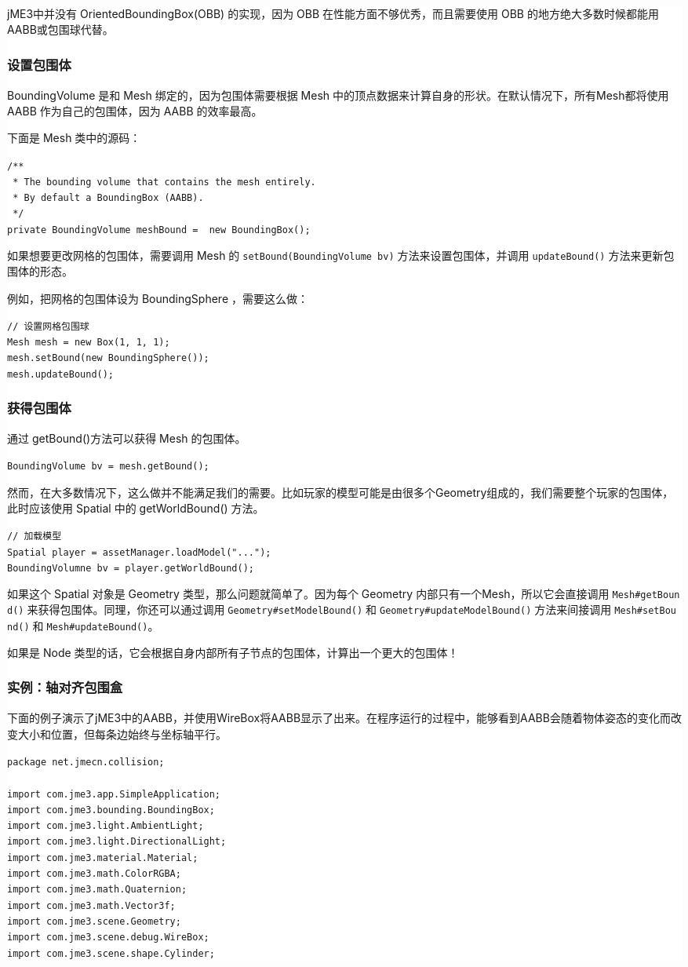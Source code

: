 jME3中并没有 OrientedBoundingBox(OBB) 的实现，因为 OBB 在性能方面不够优秀，而且需要使用 OBB 的地方绝大多数时候都能用AABB或包围球代替。

### 设置包围体

BoundingVolume 是和 Mesh 绑定的，因为包围体需要根据 Mesh 中的顶点数据来计算自身的形状。在默认情况下，所有Mesh都将使用 AABB 作为自己的包围体，因为 AABB 的效率最高。

下面是 Mesh 类中的源码：

    /**
     * The bounding volume that contains the mesh entirely.
     * By default a BoundingBox (AABB).
     */
    private BoundingVolume meshBound =  new BoundingBox();

如果想要更改网格的包围体，需要调用 Mesh 的 `setBound(BoundingVolume bv)` 方法来设置包围体，并调用 `updateBound()` 方法来更新包围体的形态。

例如，把网格的包围体设为 BoundingSphere ，需要这么做：

    // 设置网格包围球
    Mesh mesh = new Box(1, 1, 1);
    mesh.setBound(new BoundingSphere());
    mesh.updateBound();	

### 获得包围体

通过 getBound()方法可以获得 Mesh 的包围体。

    BoundingVolume bv = mesh.getBound();

然而，在大多数情况下，这么做并不能满足我们的需要。比如玩家的模型可能是由很多个Geometry组成的，我们需要整个玩家的包围体，此时应该使用 Spatial 中的 getWorldBound() 方法。

    // 加载模型
    Spatial player = assetManager.loadModel("...");
    BoundingVolumne bv = player.getWorldBound();

如果这个 Spatial 对象是 Geometry 类型，那么问题就简单了。因为每个
 Geometry 内部只有一个Mesh，所以它会直接调用 `Mesh#getBound()` 来获得包围体。同理，你还可以通过调用 `Geometry#setModelBound()` 和 `Geometry#updateModelBound()` 方法来间接调用 `Mesh#setBound()` 和 `Mesh#updateBound()`。

如果是 Node 类型的话，它会根据自身内部所有子节点的包围体，计算出一个更大的包围体！

### 实例：轴对齐包围盒

下面的例子演示了jME3中的AABB，并使用WireBox将AABB显示了出来。在程序运行的过程中，能够看到AABB会随着物体姿态的变化而改变大小和位置，但每条边始终与坐标轴平行。

	package net.jmecn.collision;
	
	import com.jme3.app.SimpleApplication;
	import com.jme3.bounding.BoundingBox;
	import com.jme3.light.AmbientLight;
	import com.jme3.light.DirectionalLight;
	import com.jme3.material.Material;
	import com.jme3.math.ColorRGBA;
	import com.jme3.math.Quaternion;
	import com.jme3.math.Vector3f;
	import com.jme3.scene.Geometry;
	import com.jme3.scene.debug.WireBox;
	import com.jme3.scene.shape.Cylinder;
	